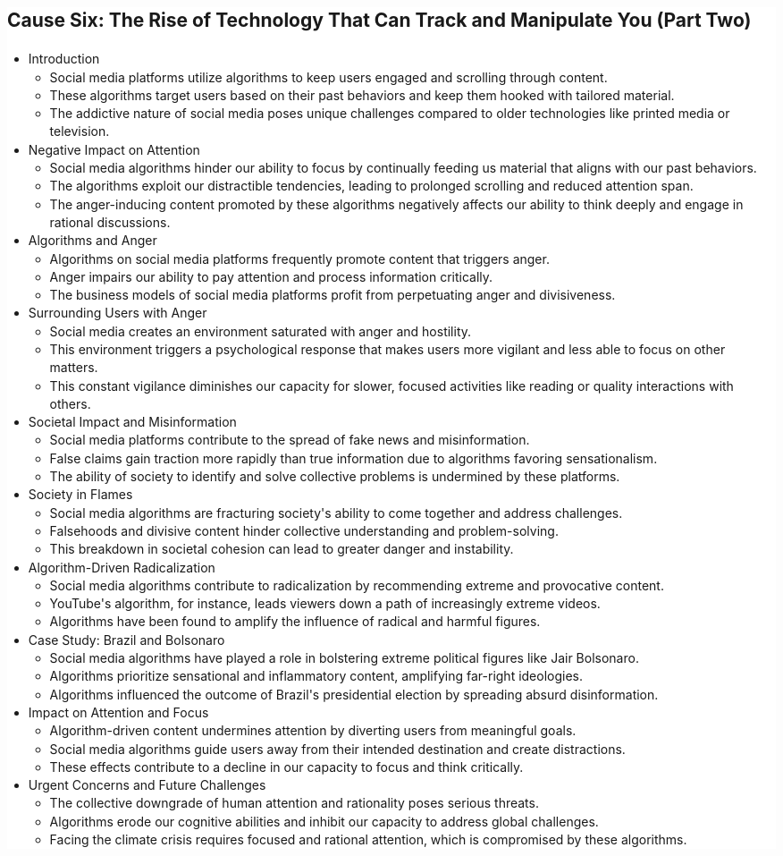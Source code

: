 ## Cause Six: The Rise of Technology That Can Track and Manipulate You (Part Two)
- Introduction
  - Social media platforms utilize algorithms to keep users engaged and scrolling through content.
  - These algorithms target users based on their past behaviors and keep them hooked with tailored material.
  - The addictive nature of social media poses unique challenges compared to older technologies like printed media or television.
- Negative Impact on Attention
  - Social media algorithms hinder our ability to focus by continually feeding us material that aligns with our past behaviors.
  - The algorithms exploit our distractible tendencies, leading to prolonged scrolling and reduced attention span.
  - The anger-inducing content promoted by these algorithms negatively affects our ability to think deeply and engage in rational discussions.
- Algorithms and Anger
  - Algorithms on social media platforms frequently promote content that triggers anger.
  - Anger impairs our ability to pay attention and process information critically.
  - The business models of social media platforms profit from perpetuating anger and divisiveness.
- Surrounding Users with Anger
  - Social media creates an environment saturated with anger and hostility.
  - This environment triggers a psychological response that makes users more vigilant and less able to focus on other matters.
  - This constant vigilance diminishes our capacity for slower, focused activities like reading or quality interactions with others.
- Societal Impact and Misinformation
  - Social media platforms contribute to the spread of fake news and misinformation.
  - False claims gain traction more rapidly than true information due to algorithms favoring sensationalism.
  - The ability of society to identify and solve collective problems is undermined by these platforms.
- Society in Flames
  - Social media algorithms are fracturing society's ability to come together and address challenges.
  - Falsehoods and divisive content hinder collective understanding and problem-solving.
  - This breakdown in societal cohesion can lead to greater danger and instability.
- Algorithm-Driven Radicalization
  - Social media algorithms contribute to radicalization by recommending extreme and provocative content.
  - YouTube's algorithm, for instance, leads viewers down a path of increasingly extreme videos.
  - Algorithms have been found to amplify the influence of radical and harmful figures.
- Case Study: Brazil and Bolsonaro
  - Social media algorithms have played a role in bolstering extreme political figures like Jair Bolsonaro.
  - Algorithms prioritize sensational and inflammatory content, amplifying far-right ideologies.
  - Algorithms influenced the outcome of Brazil's presidential election by spreading absurd disinformation.
- Impact on Attention and Focus
  - Algorithm-driven content undermines attention by diverting users from meaningful goals.
  - Social media algorithms guide users away from their intended destination and create distractions.
  - These effects contribute to a decline in our capacity to focus and think critically.
- Urgent Concerns and Future Challenges
  - The collective downgrade of human attention and rationality poses serious threats.
  - Algorithms erode our cognitive abilities and inhibit our capacity to address global challenges.
  - Facing the climate crisis requires focused and rational attention, which is compromised by these algorithms.
